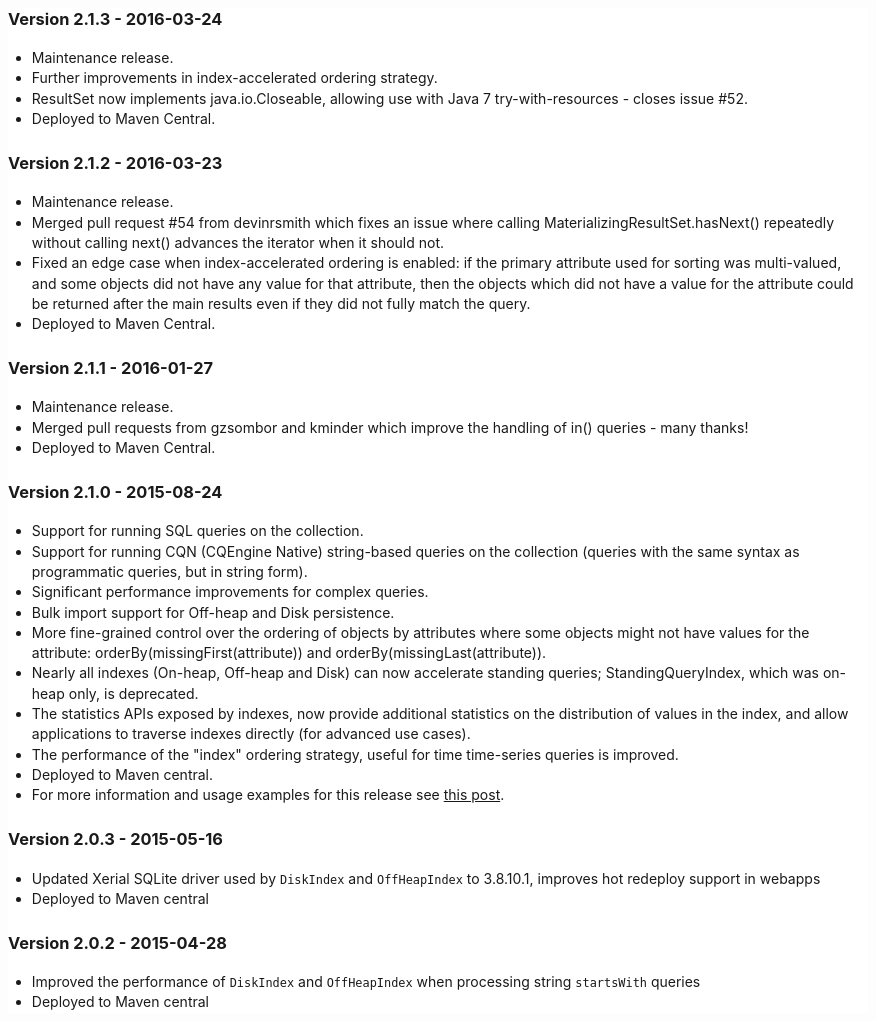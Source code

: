 ### Version 2.1.3 - 2016-03-24 ###
  * Maintenance release.
  * Further improvements in index-accelerated ordering strategy.
  * ResultSet now implements java.io.Closeable, allowing use with Java 7 try-with-resources - closes issue #52.
  * Deployed to Maven Central.
 
### Version 2.1.2 - 2016-03-23 ###
  * Maintenance release.
  * Merged pull request #54 from devinrsmith which fixes an issue where calling MaterializingResultSet.hasNext() repeatedly without calling next() advances the iterator when it should not.
  * Fixed an edge case when index-accelerated ordering is enabled: if the primary attribute used for sorting was multi-valued, and some objects did not have any value for that attribute, then the objects which did not have a value for the attribute could be returned after the main results even if they did not fully match the query.
  * Deployed to Maven Central.

### Version 2.1.1 - 2016-01-27 ###
  * Maintenance release.
  * Merged pull requests from gzsombor and kminder which improve the handling of in() queries - many thanks!
  * Deployed to Maven Central.

### Version 2.1.0 - 2015-08-24 ###
  * Support for running SQL queries on the collection.
  * Support for running CQN (CQEngine Native) string-based queries on the collection (queries with the same syntax as programmatic queries, but in string form).
  * Significant performance improvements for complex queries.
  * Bulk import support for Off-heap and Disk persistence.
  * More fine-grained control over the ordering of objects by attributes where some objects might not have values for the attribute: orderBy(missingFirst(attribute)) and orderBy(missingLast(attribute)).
  * Nearly all indexes (On-heap, Off-heap and Disk) can now accelerate standing queries; StandingQueryIndex, which was on-heap only, is deprecated.
  * The statistics APIs exposed by indexes, now provide additional statistics on the distribution of values in the index, and allow applications to traverse indexes directly (for advanced use cases).
  * The performance of the "index" ordering strategy, useful for time time-series queries is improved.
  * Deployed to Maven central.
  * For more information and usage examples for this release see [this post](http://groups.google.com/d/msg/cqengine-discuss/Pvs0reAYC9U/DsyoCkwBBAAJ).

### Version 2.0.3 - 2015-05-16 ###
  * Updated Xerial SQLite driver used by `DiskIndex` and `OffHeapIndex` to 3.8.10.1, improves hot redeploy support in webapps
  * Deployed to Maven central

### Version 2.0.2 - 2015-04-28 ###
  * Improved the performance of `DiskIndex` and `OffHeapIndex` when processing string `startsWith` queries
  * Deployed to Maven central
